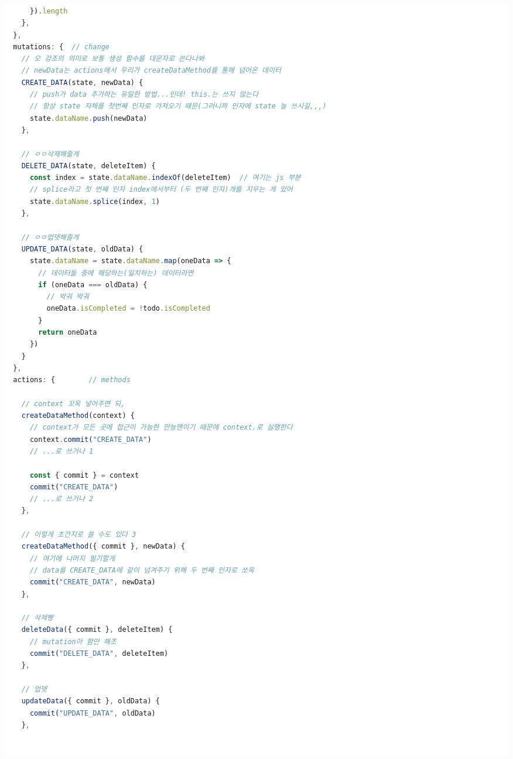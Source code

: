 ```js
      }).length
    },
  },
  mutations: {	// change
    // 오 강조의 의미로 보통 생성 함수를 대문자로 쓴다나봐
    // newData는 actions에서 우리가 createDataMethod를 통해 넘어온 데이터
    CREATE_DATA(state, newData) {
      // push가 data 추가하는 유일한 방법...인데! this.는 쓰지 않는다
      // 항상 state 자체를 첫번째 인자로 가져오기 때문(그러니까 인자에 state 늘 쓰시길,,,)
      state.dataName.push(newData)
    },
      
    // ㅇㅇ삭제해줄게
    DELETE_DATA(state, deleteItem) {
      const index = state.dataName.indexOf(deleteItem)  // 여기는 js 부분
      // splice라고 첫 번째 인자 index에서부터 (두 번째 인자)개를 지우는 게 있어
      state.dataName.splice(index, 1)
    },
      
    // ㅇㅇ업뎃해줄게
    UPDATE_DATA(state, oldData) {
      state.dataName = state.dataName.map(oneData => {
        // 데이터들 중에 해당하는(일치하는) 데이터라면
        if (oneData === oldData) {
          // 박궈 박궈
          oneData.isCompleted = !todo.isCompleted
        }
        return oneData
      })
    }
  },
  actions: {		// methods
      
    // context 꼬옥 넣어주면 되,
    createDataMethod(context) {
      // context가 모든 곳에 접근이 가능한 만능맨이기 때문에 context.로 실행한다
      context.commit("CREATE_DATA")
      // ...로 쓰거나 1
        
      const { commit } = context
      commit("CREATE_DATA")
      // ...로 쓰거나 2
    },
        
    // 이렇게 초간지로 쓸 수도 있다 3
    createDataMethod({ commit }, newData) {
      // 여기에 나머지 필기할게
      // data를 CREATE_DATA에 같이 넘겨주기 위해 두 번째 인자로 쏘옥
      commit("CREATE_DATA", newData)
    },
    
    // 삭제빵
    deleteData({ commit }, deleteItem) {
      // mutation아 함만 해조
      commit("DELETE_DATA", deleteItem)
    },
      
    // 업뎃
    updateData({ commit }, oldData) {
      commit("UPDATE_DATA", oldData)
    },
    
    
```